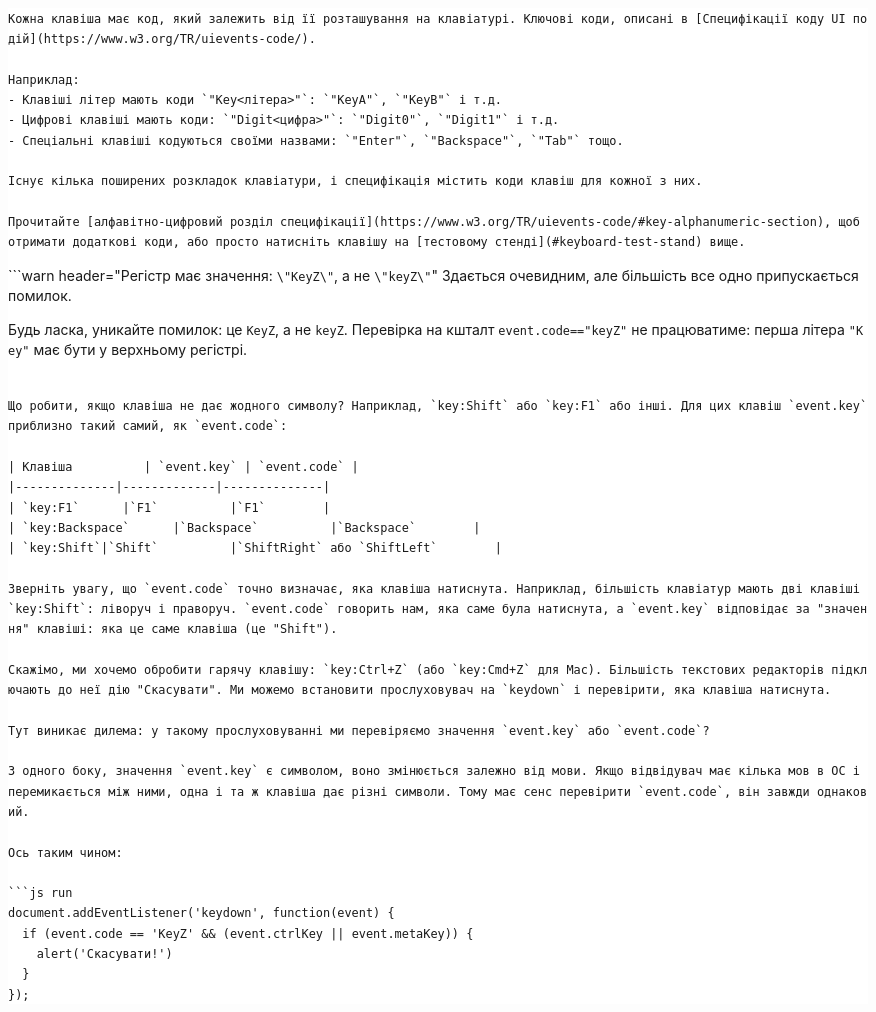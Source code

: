 ```smart header="\"KeyZ\" та інші коди клавіш"
Кожна клавіша має код, який залежить від її розташування на клавіатурі. Ключові коди, описані в [Специфікації коду UI подій](https://www.w3.org/TR/uievents-code/).

Наприклад:
- Клавіші літер мають коди `"Key<літера>"`: `"KeyA"`, `"KeyB"` і т.д.
- Цифрові клавіші мають коди: `"Digit<цифра>"`: `"Digit0"`, `"Digit1"` і т.д.
- Спеціальні клавіші кодуються своїми назвами: `"Enter"`, `"Backspace"`, `"Tab"` тощо.

Існує кілька поширених розкладок клавіатури, і специфікація містить коди клавіш для кожної з них.

Прочитайте [алфавітно-цифровий розділ специфікації](https://www.w3.org/TR/uievents-code/#key-alphanumeric-section), щоб отримати додаткові коди, або просто натисніть клавішу на [тестовому стенді](#keyboard-test-stand) вище.
```

```warn header="Регістр має значення: `\"KeyZ\"`, а не `\"keyZ\"`"
Здається очевидним, але більшість все одно припускається помилок.

Будь ласка, уникайте помилок: це `KeyZ`, а не `keyZ`. Перевірка на кшталт `event.code=="keyZ"` не працюватиме: перша літера `"Key"` має бути у верхньому регістрі.
```

Що робити, якщо клавіша не дає жодного символу? Наприклад, `key:Shift` або `key:F1` або інші. Для цих клавіш `event.key` приблизно такий самий, як `event.code`:

| Клавіша          | `event.key` | `event.code` |
|--------------|-------------|--------------|
| `key:F1`      |`F1`          |`F1`        |
| `key:Backspace`      |`Backspace`          |`Backspace`        |
| `key:Shift`|`Shift`          |`ShiftRight` або `ShiftLeft`        |

Зверніть увагу, що `event.code` точно визначає, яка клавіша натиснута. Наприклад, більшість клавіатур мають дві клавіші `key:Shift`: ліворуч і праворуч. `event.code` говорить нам, яка саме була натиснута, а `event.key` відповідає за "значення" клавіші: яка це саме клавіша (це "Shift").

Скажімо, ми хочемо обробити гарячу клавішу: `key:Ctrl+Z` (або `key:Cmd+Z` для Mac). Більшість текстових редакторів підключають до неї дію "Скасувати". Ми можемо встановити прослуховувач на `keydown` і перевірити, яка клавіша натиснута.

Тут виникає дилема: у такому прослуховуванні ми перевіряємо значення `event.key` або `event.code`?

З одного боку, значення `event.key` є символом, воно змінюється залежно від мови. Якщо відвідувач має кілька мов в ОС і перемикається між ними, одна і та ж клавіша дає різні символи. Тому має сенс перевірити `event.code`, він завжди однаковий.

Ось таким чином:

```js run
document.addEventListener('keydown', function(event) {
  if (event.code == 'KeyZ' && (event.ctrlKey || event.metaKey)) {
    alert('Скасувати!')
  }
});
```
